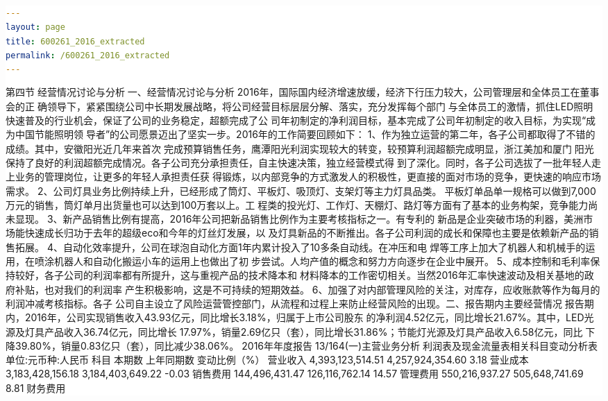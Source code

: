 ```yaml
---
layout: page
title: 600261_2016_extracted
permalink: /600261_2016_extracted
---
```


第四节
经营情况讨论与分析
一、经营情况讨论与分析
2016年，国际国内经济增速放缓，经济下行压力较大，公司管理层和全体员工在董事会的正
确领导下，紧紧围绕公司中长期发展战略，将公司经营目标层层分解、落实，充分发挥每个部门
与全体员工的激情，抓住LED照明快速普及的行业机会，保证了公司的业务稳定，超额完成了公
司年初制定的净利润目标，基本完成了公司年初制定的收入目标，为实现“成为中国节能照明领
导者”的公司愿景迈出了坚实一步。2016年的工作简要回顾如下：
1、作为独立运营的第二年，各子公司都取得了不错的成绩。其中，安徽阳光近几年来首次
完成预算销售任务，鹰潭阳光利润实现较大的转变，较预算利润超额完成明显，浙江美加和厦门
阳光保持了良好的利润超额完成情况。各子公司充分承担责任，自主快速决策，独立经营模式得
到了深化。同时，各子公司选拔了一批年轻人走上业务的管理岗位，让更多的年轻人承担责任获
得锻炼，以内部竞争的方式激发人的积极性，更直接的面对市场的竞争，更快速的响应市场需求。
2、公司灯具业务比例持续上升，已经形成了筒灯、平板灯、吸顶灯、支架灯等主力灯具品类。
平板灯单品单一规格可以做到7,000万元的销售，筒灯单月出货量也可以达到100万套以上。工
程类的投光灯、工作灯、天棚灯、路灯等方面有了基本的业务构架，竞争能力尚未显现。
3、新产品销售比例有提高，2016年公司把新品销售比例作为主要考核指标之一。有专利的
新品是企业突破市场的利器，美洲市场能快速成长归功于去年的超级eco和今年的灯丝灯发展，以
及灯具新品的不断推出。各子公司利润的成长和保障也主要是依赖新产品的销售拓展。
4、自动化效率提升，公司在球泡自动化方面1年内累计投入了10多条自动线。在冲压和电
焊等工序上加大了机器人和机械手的运用，在喷涂机器人和自动化搬运小车的运用上也做出了初
步尝试。人均产值的概念和努力方向逐步在企业中展开。
5、成本控制和毛利率保持较好，各子公司的利润率都有所提升，这与重视产品的技术降本和
材料降本的工作密切相关。当然2016年汇率快速波动及相关基地的政府补贴，也对我们的利润率
产生积极影响，这是不可持续的短期效益。
6、加强了对内部管理风险的关注，对库存，应收账款等作为每月的利润冲减考核指标。各子
公司自主设立了风险运营管控部门，从流程和过程上来防止经营风险的出现。二、报告期内主要经营情况
报告期内，2016年，公司实现销售收入43.93亿元，同比增长3.18%，归属于上市公司股东
的净利润4.52亿元，同比增长21.67%。其中，LED光源及灯具产品收入36.74亿元，同比增长
17.97%，销量2.69亿只（套），同比增长31.86%；节能灯光源及灯具产品收入6.58亿元，同比
下降39.80%，销量0.83亿只（套），同比减少38.06%。
2016年年度报告
13/164(一)主营业务分析
利润表及现金流量表相关科目变动分析表
单位:元币种:人民币
科目
本期数
上年同期数
变动比例（%）
营业收入
4,393,123,514.51
4,257,924,354.60
3.18
营业成本
3,183,428,156.18
3,184,403,649.22
-0.03
销售费用
144,496,431.47
126,116,762.14
14.57
管理费用
550,216,937.27
505,648,741.69
8.81
财务费用